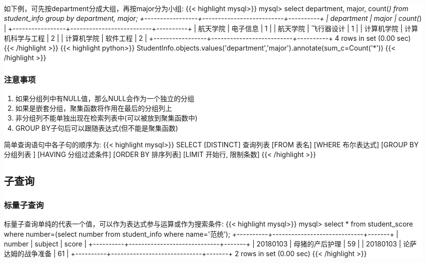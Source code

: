 如下例，可先按department分成大组，再按major分为小组:
{{< highlight mysql>}}
mysql> select department, major, count(*) from student_info group by department, major;
+-----------------+--------------------------+----------+
| department      | major                    | count(*) |
+-----------------+--------------------------+----------+
| 航天学院        | 电子信息                 |        1 |
| 航天学院        | 飞行器设计               |        1 |
| 计算机学院      | 计算机科学与工程         |        2 |
| 计算机学院      | 软件工程                 |        2 |
+-----------------+--------------------------+----------+
4 rows in set (0.00 sec)
{{< /highlight >}}
{{< highlight python>}}
StudentInfo.objects.values('department','major').annotate(sum_c=Count('*'))
{{< /highlight >}}

### 注意事项

1. 如果分组列中有NULL值，那么NULL会作为一个独立的分组
2. 如果是嵌套分组，聚集函数将作用在最后的分组列上
3. 非分组列不能单独出现在检索列表中(可以被放到聚集函数中)
4. GROUP BY子句后可以跟随表达式(但不能是聚集函数)

简单查询语句中各子句的顺序为:
{{< highlight mysql>}}
SELECT [DISTINCT] 查询列表
[FROM 表名]
[WHERE 布尔表达式]
[GROUP BY 分组列表 ]
[HAVING 分组过滤条件]
[ORDER BY 排序列表]
[LIMIT 开始行, 限制条数]
{{< /highlight >}}

子查询
-------

### 标量子查询

标量子查询单纯的代表一个值，可以作为表达式参与运算或作为搜索条件:
{{< highlight mysql>}}
mysql> select * from student_score where number=(select number from student_info where name='范统');
+----------+-----------------------------+-------+
| number   | subject                     | score |
+----------+-----------------------------+-------+
| 20180103 | 母猪的产后护理              |    59 |
| 20180103 | 论萨达姆的战争准备          |    61 |
+----------+-----------------------------+-------+
2 rows in set (0.00 sec)
{{< /highlight >}}
